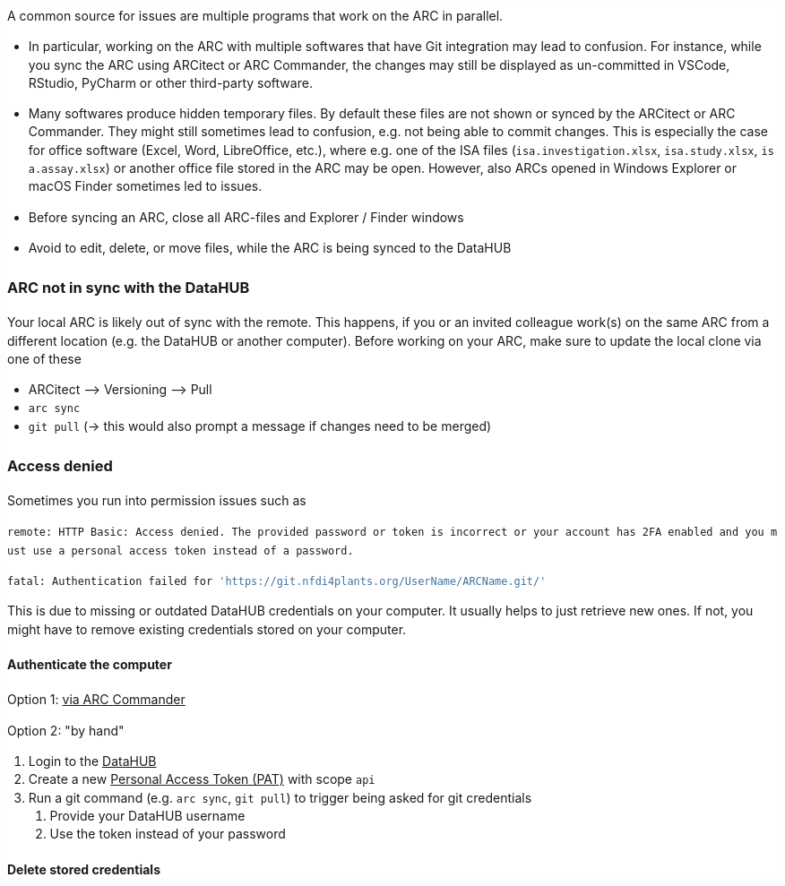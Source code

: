 A common source for issues are multiple programs that work on the ARC in parallel.

- In particular, working on the ARC with multiple softwares that have Git integration may lead to confusion. For instance, while you sync the ARC using ARCitect or ARC Commander, the changes may still be displayed as un-committed in VSCode, RStudio, PyCharm or other third-party software.

- Many softwares produce hidden temporary files. By default these files are not shown or synced by the ARCitect or ARC Commander. They might still sometimes lead to confusion, e.g. not being able to commit changes. This is especially the case for office software (Excel, Word, LibreOffice, etc.), where e.g. one of the ISA files (`isa.investigation.xlsx`, `isa.study.xlsx`, `isa.assay.xlsx`) or another office file stored in the ARC may be open. However, also ARCs opened in Windows Explorer or macOS Finder sometimes led to issues.

- Before syncing an ARC, close all ARC-files and Explorer / Finder windows
- Avoid to edit, delete, or move files, while the ARC is being synced to the DataHUB

### ARC not in sync with the DataHUB

Your local ARC is likely out of sync with the remote. This happens, if you or an invited colleague work(s) on the same ARC from a different location (e.g. the DataHUB or another computer). Before working on your ARC, make sure to update the local clone via one of these

- ARCitect --> Versioning --> Pull
- `arc sync`
- `git pull` (-> this would also prompt a message if changes need to be merged)

### Access denied

Sometimes you run into permission issues such as

```bash error
remote: HTTP Basic: Access denied. The provided password or token is incorrect or your account has 2FA enabled and you must use a personal access token instead of a password.
```

```bash error
fatal: Authentication failed for 'https://git.nfdi4plants.org/UserName/ARCName.git/'
```

This is due to missing or outdated DataHUB credentials on your computer.
It usually helps to just retrieve new ones. If not, you might have to remove existing credentials stored on your computer.

#### Authenticate the computer

Option 1: [via ARC Commander](./../ArcCommanderManual/arc_access.html)

Option 2: "by hand"
  1. Login to the [DataHUB](https://git.nfdi4plants.org/)
  2. Create a new [Personal Access Token (PAT)](https://git.nfdi4plants.org/-/profile/personal_access_tokens) with scope `api`
  3. Run a git command (e.g. `arc sync`, `git pull`) to trigger being asked for git credentials
     1. Provide your DataHUB username
     2. Use the token instead of your password

#### Delete stored credentials
